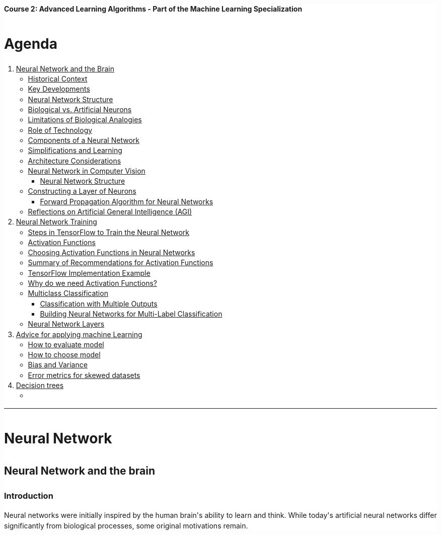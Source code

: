 #### Course 2: Advanced Learning Algorithms - Part of the Machine Learning Specialization

# Agenda
1. [Neural Network and the Brain](#neural-network-and-the-brain)
    - [Historical Context](#historical-context)
    - [Key Developments](#key-developments)
    - [Neural Network Structure](#neural-network-structure)
    - [Biological vs. Artificial Neurons](#biological-vs-artificial-neurons)
    - [Limitations of Biological Analogies](#limitations-of-biological-analogies)
    - [Role of Technology](#role-of-technology)
    - [Components of a Neural Network](#components-of-a-neural-network)
    - [Simplifications and Learning](#simplifications-and-learning)
    - [Architecture Considerations](#architecture-considerations)
    - [Neural Network in Computer Vision](#neural-network-in-computer-vision)
      - [Neural Network Structure](#neural-network-structure-1)
    - [Constructing a Layer of Neurons](#constructing-a-layer-of-neurons)
      - [Forward Propagation Algorithm for Neural Networks](#forward-propagation-algorithm-for-neural-networks)
    - [Reflections on Artificial General Intelligence (AGI)](#reflections-on-artificial-general-intelligence-agi)
2. [Neural Network Training](#neural-network-training)
    - [Steps in TensorFlow to Train the Neural Network](#steps-in-tensorflow-to-train-the-neural-network)
    - [Activation Functions](#activation-functions)
    - [Choosing Activation Functions in Neural Networks](#choosing-activation-functions-in-neural-networks)
    - [Summary of Recommendations for Activation Functions](#summary-of-recommendations-for-activation-functions)
    - [TensorFlow Implementation Example](#tensorflow-implementation-example)
    - [Why do we need Activation Functions?](#why-do-we-need-activation-functions)
    - [Multiclass Classification](#multiclass-classification)
      - [Classification with Multiple Outputs](#classification-with-multiple-outputs)
      - [Building Neural Networks for Multi-Label Classification](#building-neural-networks-for-multi-label-classification)
    - [Neural Network Layers](#neural-network-layers)
3. [Advice for applying machine Learning](#advice-for-applying-machine-learning)
    - [How to evaluate model](#how-to-evaluate-the-model)
    - [How to choose model](#how-to-choose-the-model)
    - [Bias and Variance](#effects-on-bias-variance)
    - [Error metrics for skewed datasets](#error-metrics-for-skewed-datasets)
4. [Decision trees](#decision-trees)
    - []()    

---

# Neural Network
## Neural Network and the brain
### Introduction
Neural networks were initially inspired by the human brain's ability to learn and think. While today's artificial neural networks differ significantly from biological processes, some original motivations remain.
